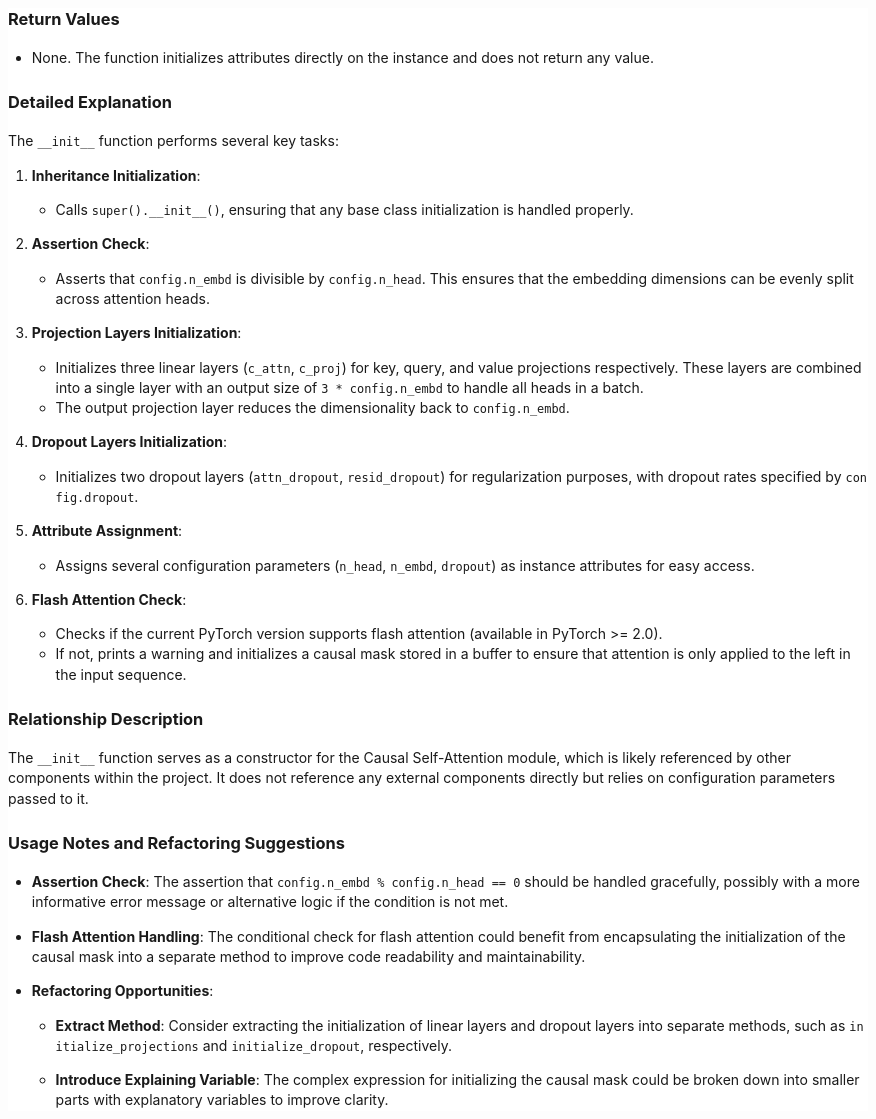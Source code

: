 ### Return Values

- None. The function initializes attributes directly on the instance and does not return any value.

### Detailed Explanation

The `__init__` function performs several key tasks:

1. **Inheritance Initialization**:
   - Calls `super().__init__()`, ensuring that any base class initialization is handled properly.

2. **Assertion Check**:
   - Asserts that `config.n_embd` is divisible by `config.n_head`. This ensures that the embedding dimensions can be evenly split across attention heads.

3. **Projection Layers Initialization**:
   - Initializes three linear layers (`c_attn`, `c_proj`) for key, query, and value projections respectively. These layers are combined into a single layer with an output size of `3 * config.n_embd` to handle all heads in a batch.
   - The output projection layer reduces the dimensionality back to `config.n_embd`.

4. **Dropout Layers Initialization**:
   - Initializes two dropout layers (`attn_dropout`, `resid_dropout`) for regularization purposes, with dropout rates specified by `config.dropout`.

5. **Attribute Assignment**:
   - Assigns several configuration parameters (`n_head`, `n_embd`, `dropout`) as instance attributes for easy access.

6. **Flash Attention Check**:
   - Checks if the current PyTorch version supports flash attention (available in PyTorch >= 2.0).
   - If not, prints a warning and initializes a causal mask stored in a buffer to ensure that attention is only applied to the left in the input sequence.

### Relationship Description

The `__init__` function serves as a constructor for the Causal Self-Attention module, which is likely referenced by other components within the project. It does not reference any external components directly but relies on configuration parameters passed to it.

### Usage Notes and Refactoring Suggestions

- **Assertion Check**: The assertion that `config.n_embd % config.n_head == 0` should be handled gracefully, possibly with a more informative error message or alternative logic if the condition is not met.
  
- **Flash Attention Handling**: The conditional check for flash attention could benefit from encapsulating the initialization of the causal mask into a separate method to improve code readability and maintainability.

- **Refactoring Opportunities**:
  - **Extract Method**: Consider extracting the initialization of linear layers and dropout layers into separate methods, such as `initialize_projections` and `initialize_dropout`, respectively.
  
  - **Introduce Explaining Variable**: The complex expression for initializing the causal mask could be broken down into smaller parts with explanatory variables to improve clarity.
